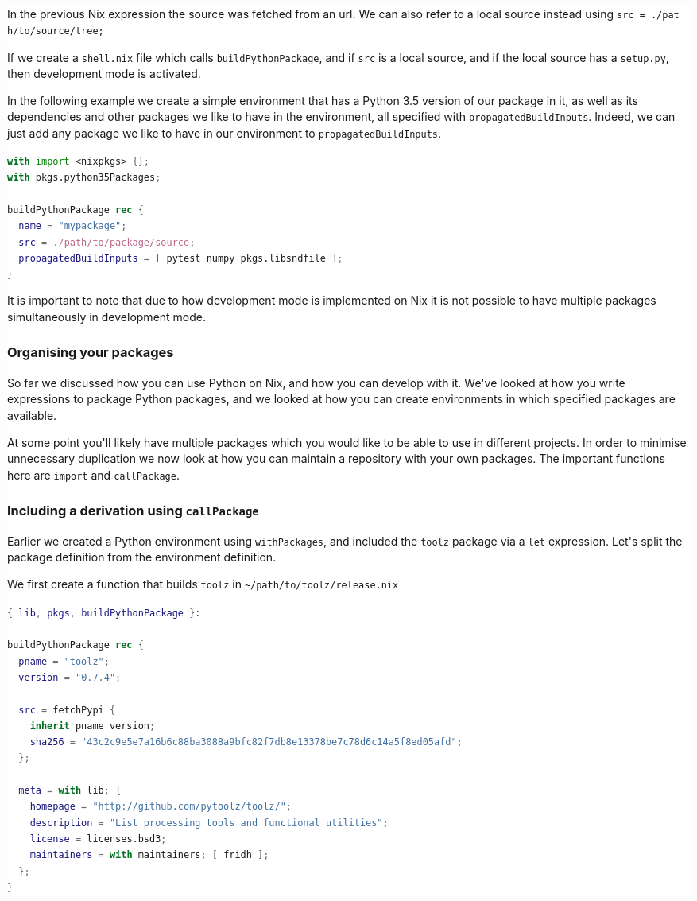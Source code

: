 In the previous Nix expression the source was fetched from an url. We can also refer to a local source instead using
`src = ./path/to/source/tree;`

If we create a `shell.nix` file which calls `buildPythonPackage`, and if `src`
is a local source, and if the local source has a `setup.py`, then development
mode is activated.

In the following example we create a simple environment that
has a Python 3.5 version of our package in it, as well as its dependencies and
other packages we like to have in the environment, all specified with `propagatedBuildInputs`.
Indeed, we can just add any package we like to have in our environment to `propagatedBuildInputs`.

```nix
with import <nixpkgs> {};
with pkgs.python35Packages;

buildPythonPackage rec {
  name = "mypackage";
  src = ./path/to/package/source;
  propagatedBuildInputs = [ pytest numpy pkgs.libsndfile ];
}
```

It is important to note that due to how development mode is implemented on Nix it is not possible to have multiple packages simultaneously in development mode.


### Organising your packages

So far we discussed how you can use Python on Nix, and how you can develop with
it. We've looked at how you write expressions to package Python packages, and we
looked at how you can create environments in which specified packages are
available.

At some point you'll likely have multiple packages which you would
like to be able to use in different projects. In order to minimise unnecessary
duplication we now look at how you can maintain a repository with your
own packages. The important functions here are `import` and `callPackage`.

### Including a derivation using `callPackage`

Earlier we created a Python environment using `withPackages`, and included the
`toolz` package via a `let` expression.
Let's split the package definition from the environment definition.

We first create a function that builds `toolz` in `~/path/to/toolz/release.nix`

```nix
{ lib, pkgs, buildPythonPackage }:

buildPythonPackage rec {
  pname = "toolz";
  version = "0.7.4";

  src = fetchPypi {
    inherit pname version;
    sha256 = "43c2c9e5e7a16b6c88ba3088a9bfc82f7db8e13378be7c78d6c14a5f8ed05afd";
  };

  meta = with lib; {
    homepage = "http://github.com/pytoolz/toolz/";
    description = "List processing tools and functional utilities";
    license = licenses.bsd3;
    maintainers = with maintainers; [ fridh ];
  };
}
```
